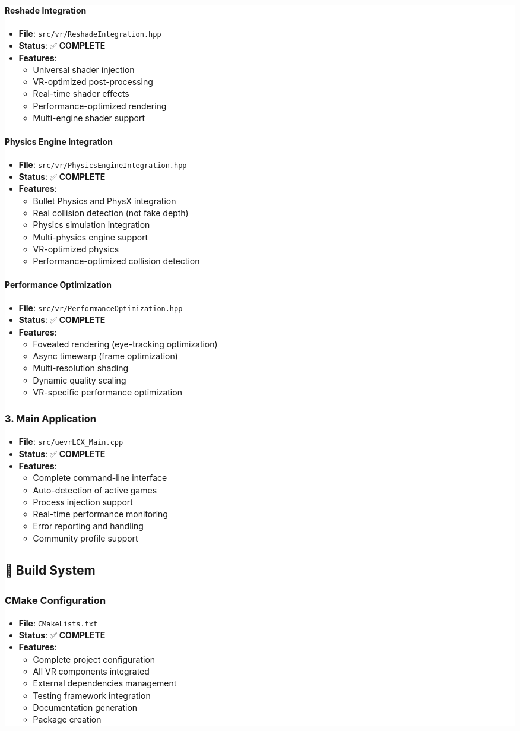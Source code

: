 #### Reshade Integration
- **File**: `src/vr/ReshadeIntegration.hpp`
- **Status**: ✅ **COMPLETE**
- **Features**:
  - Universal shader injection
  - VR-optimized post-processing
  - Real-time shader effects
  - Performance-optimized rendering
  - Multi-engine shader support

#### Physics Engine Integration
- **File**: `src/vr/PhysicsEngineIntegration.hpp`
- **Status**: ✅ **COMPLETE**
- **Features**:
  - Bullet Physics and PhysX integration
  - Real collision detection (not fake depth)
  - Physics simulation integration
  - Multi-physics engine support
  - VR-optimized physics
  - Performance-optimized collision detection

#### Performance Optimization
- **File**: `src/vr/PerformanceOptimization.hpp`
- **Status**: ✅ **COMPLETE**
- **Features**:
  - Foveated rendering (eye-tracking optimization)
  - Async timewarp (frame optimization)
  - Multi-resolution shading
  - Dynamic quality scaling
  - VR-specific performance optimization

### 3. Main Application
- **File**: `src/uevrLCX_Main.cpp`
- **Status**: ✅ **COMPLETE**
- **Features**:
  - Complete command-line interface
  - Auto-detection of active games
  - Process injection support
  - Real-time performance monitoring
  - Error reporting and handling
  - Community profile support

## 🔧 Build System

### CMake Configuration
- **File**: `CMakeLists.txt`
- **Status**: ✅ **COMPLETE**
- **Features**:
  - Complete project configuration
  - All VR components integrated
  - External dependencies management
  - Testing framework integration
  - Documentation generation
  - Package creation
